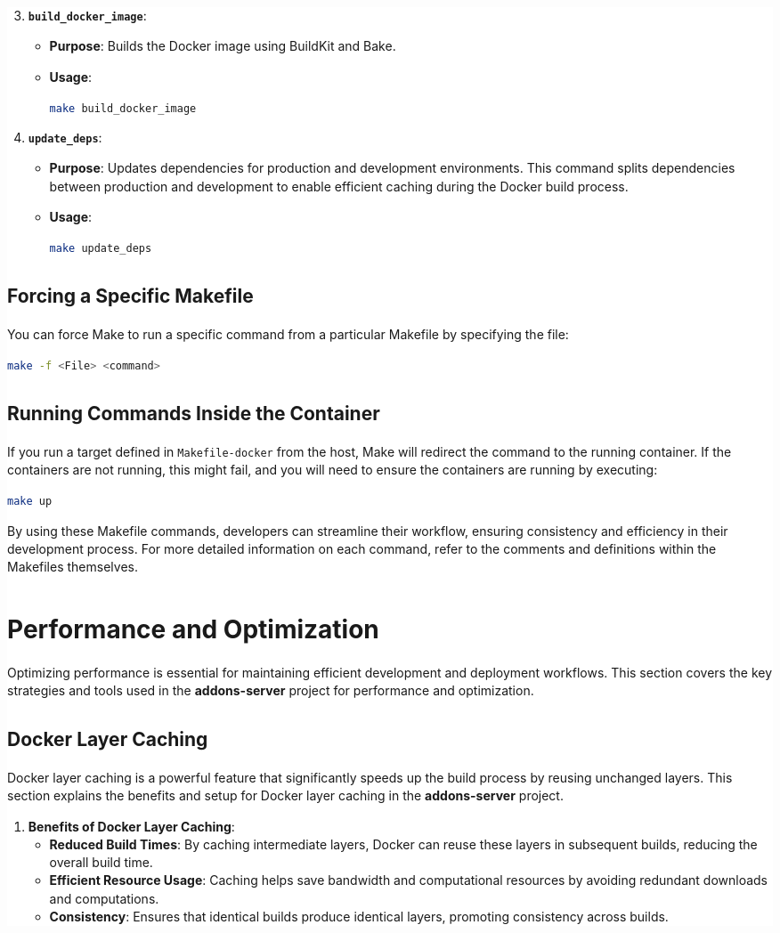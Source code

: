 3. **`build_docker_image`**:
   - **Purpose**: Builds the Docker image using BuildKit and Bake.
   - **Usage**:

     ```sh
     make build_docker_image
     ```

4. **`update_deps`**:
   - **Purpose**: Updates dependencies for production and development environments. This command splits dependencies between production and development to enable efficient caching during the Docker build process.
   - **Usage**:

     ```sh
     make update_deps
     ```

## Forcing a Specific Makefile

You can force Make to run a specific command from a particular Makefile by specifying the file:

```sh
make -f <File> <command>
```

## Running Commands Inside the Container

If you run a target defined in `Makefile-docker` from the host, Make will redirect the command to the running container. If the containers are not running, this might fail, and you will need to ensure the containers are running by executing:

```sh
make up
```

By using these Makefile commands, developers can streamline their workflow, ensuring consistency and efficiency in their development process. For more detailed information on each command, refer to the comments and definitions within the Makefiles themselves.
# Performance and Optimization

Optimizing performance is essential for maintaining efficient development and deployment workflows. This section covers the key strategies and tools used in the **addons-server** project for performance and optimization.

## Docker Layer Caching

Docker layer caching is a powerful feature that significantly speeds up the build process by reusing unchanged layers. This section explains the benefits and setup for Docker layer caching in the **addons-server** project.

1. **Benefits of Docker Layer Caching**:
   - **Reduced Build Times**: By caching intermediate layers, Docker can reuse these layers in subsequent builds, reducing the overall build time.
   - **Efficient Resource Usage**: Caching helps save bandwidth and computational resources by avoiding redundant downloads and computations.
   - **Consistency**: Ensures that identical builds produce identical layers, promoting consistency across builds.
